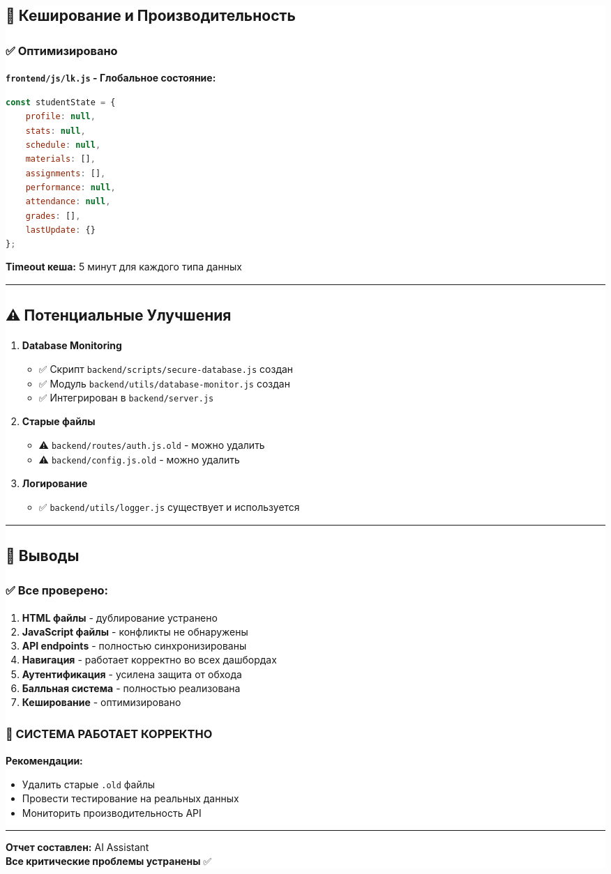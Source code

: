 ## 🎯 Кеширование и Производительность

### ✅ Оптимизировано

**`frontend/js/lk.js` - Глобальное состояние:**
```javascript
const studentState = {
    profile: null,
    stats: null,
    schedule: null,
    materials: [],
    assignments: [],
    performance: null,
    attendance: null,
    grades: [],
    lastUpdate: {}
};
```

**Timeout кеша:** 5 минут для каждого типа данных

---

## ⚠️ Потенциальные Улучшения

1. **Database Monitoring**
   - ✅ Скрипт `backend/scripts/secure-database.js` создан
   - ✅ Модуль `backend/utils/database-monitor.js` создан
   - ✅ Интегрирован в `backend/server.js`

2. **Старые файлы**
   - ⚠️ `backend/routes/auth.js.old` - можно удалить
   - ⚠️ `backend/config.js.old` - можно удалить

3. **Логирование**
   - ✅ `backend/utils/logger.js` существует и используется

---

## 📝 Выводы

### ✅ Все проверено:
1. **HTML файлы** - дублирование устранено
2. **JavaScript файлы** - конфликты не обнаружены
3. **API endpoints** - полностью синхронизированы
4. **Навигация** - работает корректно во всех дашбордах
5. **Аутентификация** - усилена защита от обхода
6. **Балльная система** - полностью реализована
7. **Кеширование** - оптимизировано

### 🎉 СИСТЕМА РАБОТАЕТ КОРРЕКТНО

**Рекомендации:**
- Удалить старые `.old` файлы
- Провести тестирование на реальных данных
- Мониторить производительность API

---

**Отчет составлен:** AI Assistant  
**Все критические проблемы устранены** ✅

